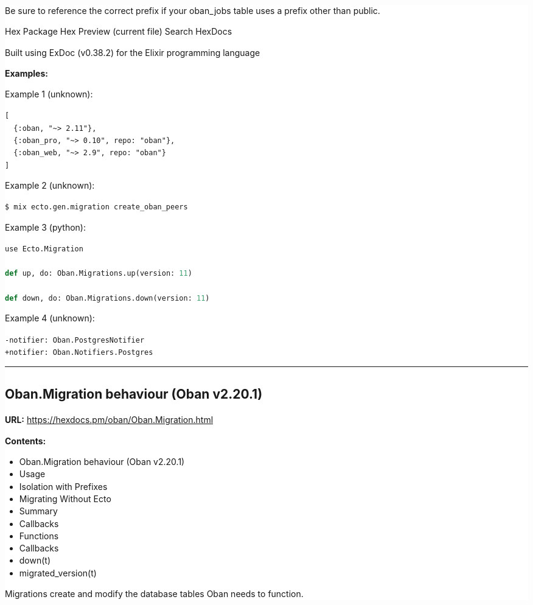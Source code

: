 Be sure to reference the correct prefix if your oban_jobs table uses a prefix other than public.

Hex Package Hex Preview (current file) Search HexDocs

Built using ExDoc (v0.38.2) for the Elixir programming language

**Examples:**

Example 1 (unknown):
```unknown
[
  {:oban, "~> 2.11"},
  {:oban_pro, "~> 0.10", repo: "oban"},
  {:oban_web, "~> 2.9", repo: "oban"}
]
```

Example 2 (unknown):
```unknown
$ mix ecto.gen.migration create_oban_peers
```

Example 3 (python):
```python
use Ecto.Migration

def up, do: Oban.Migrations.up(version: 11)

def down, do: Oban.Migrations.down(version: 11)
```

Example 4 (unknown):
```unknown
-notifier: Oban.PostgresNotifier
+notifier: Oban.Notifiers.Postgres
```

---

## Oban.Migration behaviour (Oban v2.20.1)

**URL:** https://hexdocs.pm/oban/Oban.Migration.html

**Contents:**
- Oban.Migration behaviour (Oban v2.20.1)
- Usage
- Isolation with Prefixes
- Migrating Without Ecto
- Summary
- Callbacks
- Functions
- Callbacks
- down(t)
- migrated_version(t)

Migrations create and modify the database tables Oban needs to function.
